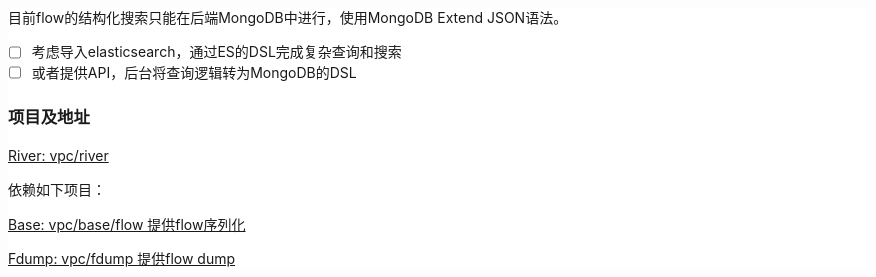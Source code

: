 目前flow的结构化搜索只能在后端MongoDB中进行，使用MongoDB Extend JSON语法。

* [ ] 考虑导入elasticsearch，通过ES的DSL完成复杂查询和搜索
* [ ] 或者提供API，后台将查询逻辑转为MongoDB的DSL

### 项目及地址

[River: vpc/river](https://gitlab.ucloudadmin.com/vpc/river)

依赖如下项目：

[Base: vpc/base/flow 提供flow序列化](https://gitlab.ucloudadmin.com/vpc/base) 

[Fdump: vpc/fdump 提供flow dump](https://gitlab.ucloudadmin.com/vpc/fdump)

